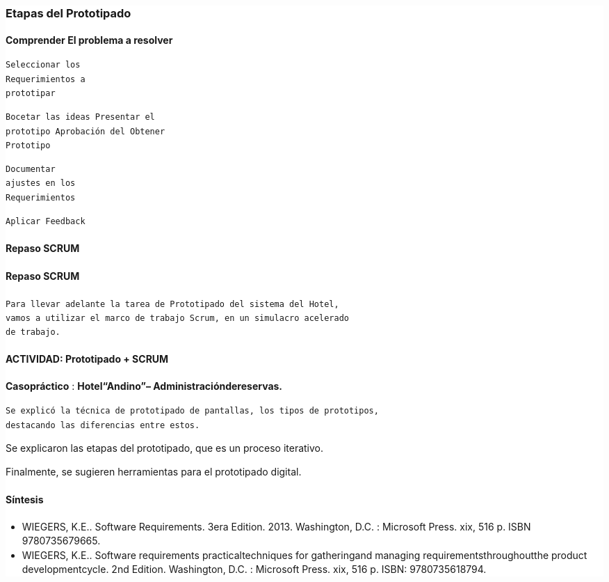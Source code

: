 ### Etapas del Prototipado

**Comprender
El problema a
resolver**

```
Seleccionar los
Requerimientos a
prototipar
```
```
Bocetar las ideas Presentar el
prototipo Aprobación del Obtener
Prototipo
```
```
Documentar
ajustes en los
Requerimientos
```
```
Aplicar Feedback
```

#### Repaso SCRUM


#### Repaso SCRUM


```
Para llevar adelante la tarea de Prototipado del sistema del Hotel,
vamos a utilizar el marco de trabajo Scrum, en un simulacro acelerado
de trabajo.
```
#### ACTIVIDAD: Prototipado + SCRUM

**Casopráctico** : **Hotel“Andino”– Administracióndereservas.**


```
Se explicó la técnica de prototipado de pantallas, los tipos de prototipos,
destacando las diferencias entre estos.
```
Se explicaron las etapas del prototipado, que es un proceso iterativo.

Finalmente, se sugieren herramientas para el prototipado digital.

#### Síntesis


- WIEGERS, K.E.. Software Requirements. 3era
Edition. 2013. Washington, D.C. : Microsoft
Press. xix, 516 p. ISBN 9780735679665.
- WIEGERS, K.E.. Software requirements
practicaltechniques for gatheringand managing
requirementsthroughoutthe product
developmentcycle. 2nd Edition. Washington,
D.C. : Microsoft Press. xix, 516 p. ISBN:
9780735618794.

